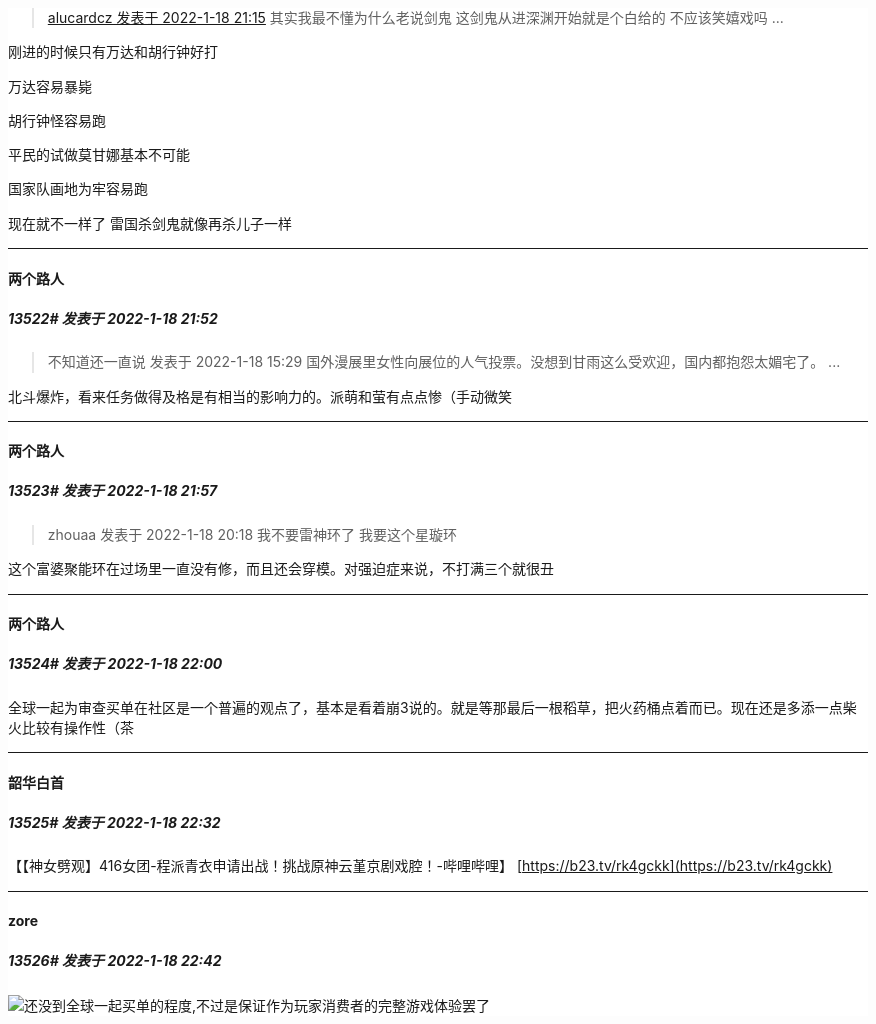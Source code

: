 <blockquote><a href="httphttps://bbs.saraba1st.com/2b/forum.php?mod=redirect&amp;goto=findpost&amp;pid=54341275&amp;ptid=2037125" target="_blank">alucardcz 发表于 2022-1-18 21:15</a>
其实我最不懂为什么老说剑鬼 这剑鬼从进深渊开始就是个白给的 不应该笑嬉戏吗 ...</blockquote>
刚进的时候只有万达和胡行钟好打

万达容易暴毙

胡行钟怪容易跑

平民的试做莫甘娜基本不可能 

国家队画地为牢容易跑

现在就不一样了 雷国杀剑鬼就像再杀儿子一样



*****

####  两个路人  
##### 13522#       发表于 2022-1-18 21:52

<blockquote>不知道还一直说 发表于 2022-1-18 15:29
国外漫展里女性向展位的人气投票。没想到甘雨这么受欢迎，国内都抱怨太媚宅了。 ...</blockquote>
北斗爆炸，看来任务做得及格是有相当的影响力的。派萌和萤有点点惨（手动微笑

*****

####  两个路人  
##### 13523#       发表于 2022-1-18 21:57

<blockquote>zhouaa 发表于 2022-1-18 20:18
我不要雷神环了 我要这个星璇环</blockquote>
这个富婆聚能环在过场里一直没有修，而且还会穿模。对强迫症来说，不打满三个就很丑

*****

####  两个路人  
##### 13524#       发表于 2022-1-18 22:00

全球一起为审查买单在社区是一个普遍的观点了，基本是看着崩3说的。就是等那最后一根稻草，把火药桶点着而已。现在还是多添一点柴火比较有操作性（茶



*****

####  韶华白首  
##### 13525#       发表于 2022-1-18 22:32

【【神女劈观】416女团-程派青衣申请出战！挑战原神云堇京剧戏腔！-哔哩哔哩】 [https://b23.tv/rk4gckk](https://b23.tv/rk4gckk)

*****

####  zore  
##### 13526#       发表于 2022-1-18 22:42

<img src="https://static.saraba1st.com/image/smiley/face2017/047.png" referrerpolicy="no-referrer">还没到全球一起买单的程度,不过是保证作为玩家消费者的完整游戏体验罢了

